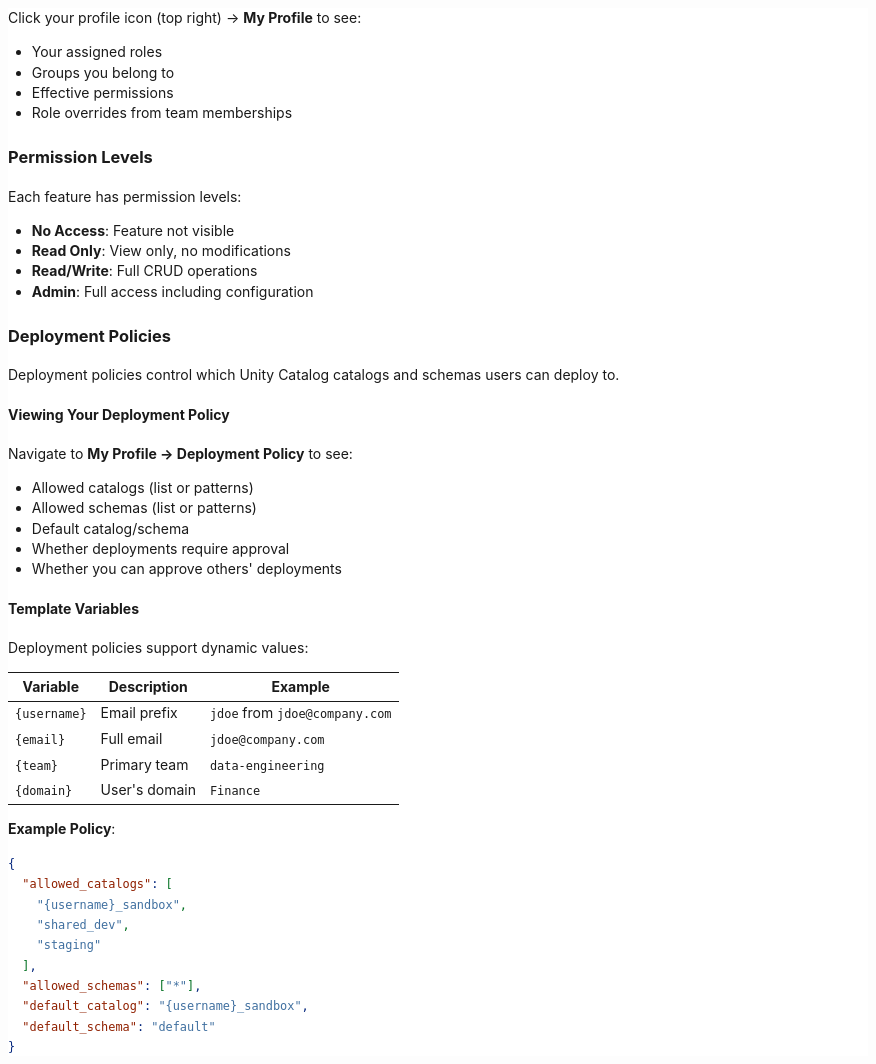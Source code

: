 Click your profile icon (top right) → **My Profile** to see:
- Your assigned roles
- Groups you belong to
- Effective permissions
- Role overrides from team memberships

### Permission Levels

Each feature has permission levels:

- **No Access**: Feature not visible
- **Read Only**: View only, no modifications
- **Read/Write**: Full CRUD operations
- **Admin**: Full access including configuration

### Deployment Policies

Deployment policies control which Unity Catalog catalogs and schemas users can deploy to.

#### Viewing Your Deployment Policy

Navigate to **My Profile → Deployment Policy** to see:
- Allowed catalogs (list or patterns)
- Allowed schemas (list or patterns)
- Default catalog/schema
- Whether deployments require approval
- Whether you can approve others' deployments

#### Template Variables

Deployment policies support dynamic values:

| Variable | Description | Example |
|----------|-------------|---------|
| `{username}` | Email prefix | `jdoe` from `jdoe@company.com` |
| `{email}` | Full email | `jdoe@company.com` |
| `{team}` | Primary team | `data-engineering` |
| `{domain}` | User's domain | `Finance` |

**Example Policy**:
```json
{
  "allowed_catalogs": [
    "{username}_sandbox",
    "shared_dev",
    "staging"
  ],
  "allowed_schemas": ["*"],
  "default_catalog": "{username}_sandbox",
  "default_schema": "default"
}
```

